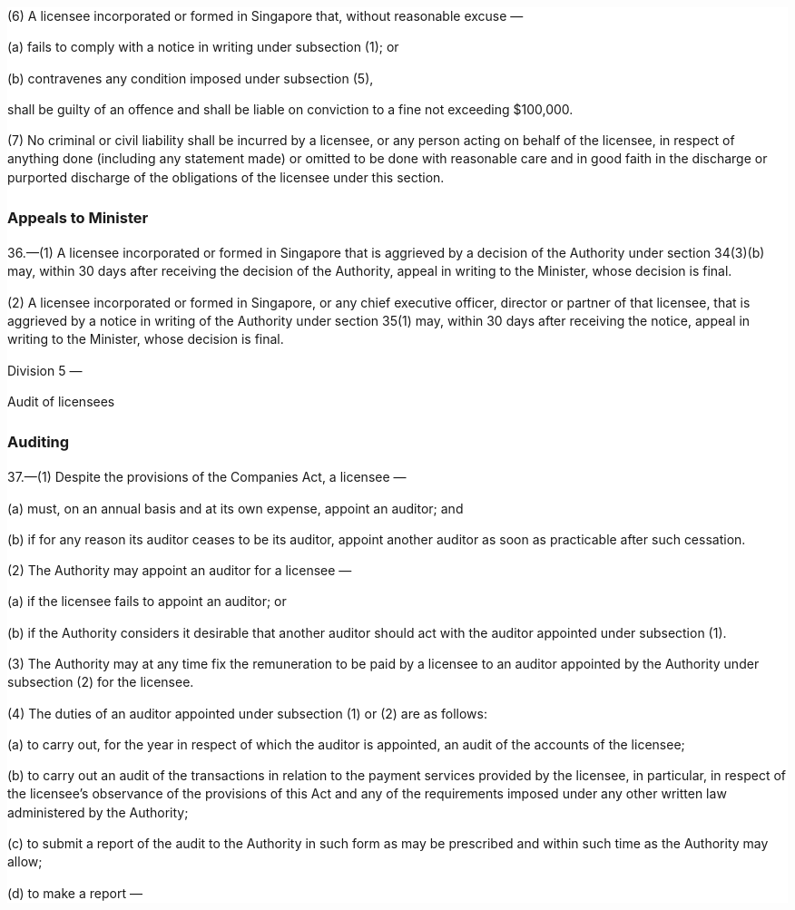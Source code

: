 (6) A licensee incorporated or formed in Singapore that, without reasonable excuse —

(a) fails to comply with a notice in writing under subsection (1); or

(b) contravenes any condition imposed under subsection (5),

shall be guilty of an offence and shall be liable on conviction to a fine not exceeding $100,000.

(7) No criminal or civil liability shall be incurred by a licensee, or any person acting on behalf of the licensee, in respect of anything done (including any statement made) or omitted to be done with reasonable care and in good faith in the discharge or purported discharge of the obligations of the licensee under this section.

### Appeals to Minister

36\.—(1) A licensee incorporated or formed in Singapore that is aggrieved by a decision of the Authority under section 34(3)(b) may, within 30 days after receiving the decision of the Authority, appeal in writing to the Minister, whose decision is final.

(2) A licensee incorporated or formed in Singapore, or any chief executive officer, director or partner of that licensee, that is aggrieved by a notice in writing of the Authority under section 35(1) may, within 30 days after receiving the notice, appeal in writing to the Minister, whose decision is final.

Division 5 —

Audit of licensees

### Auditing

37\.—(1) Despite the provisions of the Companies Act, a licensee —

(a) must, on an annual basis and at its own expense, appoint an auditor; and

(b) if for any reason its auditor ceases to be its auditor, appoint another auditor as soon as practicable after such cessation.

(2) The Authority may appoint an auditor for a licensee —

(a) if the licensee fails to appoint an auditor; or

(b) if the Authority considers it desirable that another auditor should act with the auditor appointed under subsection (1).

(3) The Authority may at any time fix the remuneration to be paid by a licensee to an auditor appointed by the Authority under subsection (2) for the licensee.

(4) The duties of an auditor appointed under subsection (1) or (2) are as follows:

(a) to carry out, for the year in respect of which the auditor is appointed, an audit of the accounts of the licensee;

(b) to carry out an audit of the transactions in relation to the payment services provided by the licensee, in particular, in respect of the licensee’s observance of the provisions of this Act and any of the requirements imposed under any other written law administered by the Authority;

(c) to submit a report of the audit to the Authority in such form as may be prescribed and within such time as the Authority may allow;

(d) to make a report —
